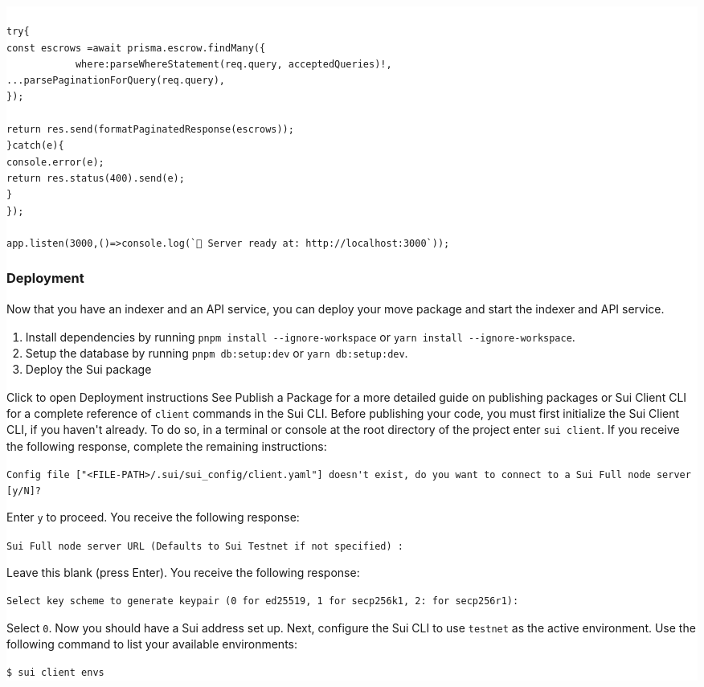 ```
  
try{  
const escrows =await prisma.escrow.findMany({  
			where:parseWhereStatement(req.query, acceptedQueries)!,  
...parsePaginationForQuery(req.query),  
});  
  
return res.send(formatPaginatedResponse(escrows));  
}catch(e){  
console.error(e);  
return res.status(400).send(e);  
}  
});  
  
app.listen(3000,()=>console.log(`🚀 Server ready at: http://localhost:3000`));  

```

### Deployment​
Now that you have an indexer and an API service, you can deploy your move package and start the indexer and API service.
  1. Install dependencies by running `pnpm install --ignore-workspace` or `yarn install --ignore-workspace`.
  2. Setup the database by running `pnpm db:setup:dev` or `yarn db:setup:dev`.
  3. Deploy the Sui package


Click to open
Deployment instructions
See Publish a Package for a more detailed guide on publishing packages or Sui Client CLI for a complete reference of `client` commands in the Sui CLI.
Before publishing your code, you must first initialize the Sui Client CLI, if you haven't already. To do so, in a terminal or console at the root directory of the project enter `sui client`. If you receive the following response, complete the remaining instructions:
```
Config file ["<FILE-PATH>/.sui/sui_config/client.yaml"] doesn't exist, do you want to connect to a Sui Full node server [y/N]?  

```

Enter `y` to proceed. You receive the following response:
```
Sui Full node server URL (Defaults to Sui Testnet if not specified) :  

```

Leave this blank (press Enter). You receive the following response:
```
Select key scheme to generate keypair (0 for ed25519, 1 for secp256k1, 2: for secp256r1):  

```

Select `0`. Now you should have a Sui address set up.
Next, configure the Sui CLI to use `testnet` as the active environment.
Use the following command to list your available environments:
```
$ sui client envs  

```
